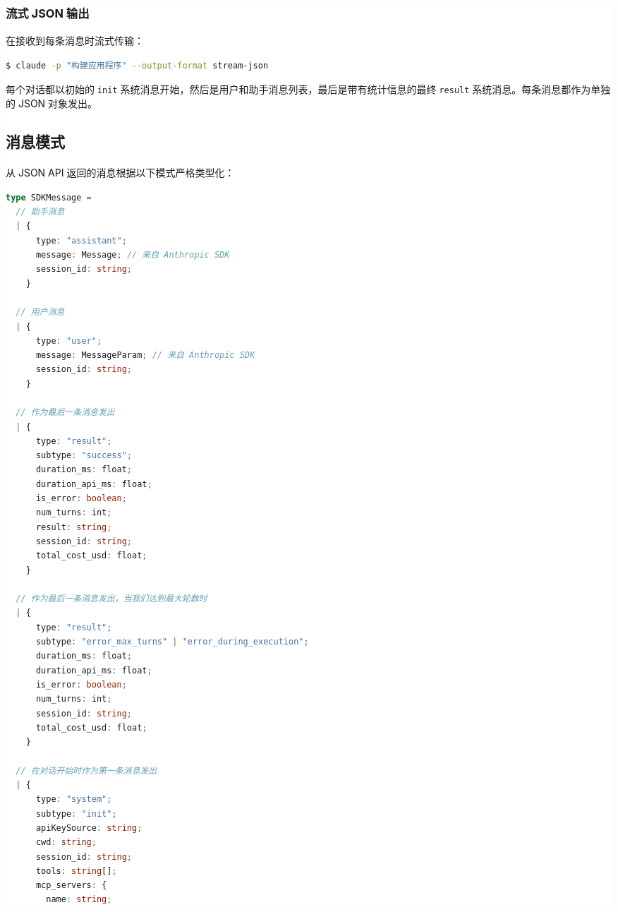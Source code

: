 ### 流式 JSON 输出

在接收到每条消息时流式传输：

```bash
$ claude -p "构建应用程序" --output-format stream-json
```

每个对话都以初始的 `init` 系统消息开始，然后是用户和助手消息列表，最后是带有统计信息的最终 `result` 系统消息。每条消息都作为单独的 JSON 对象发出。

## 消息模式

从 JSON API 返回的消息根据以下模式严格类型化：

```ts
type SDKMessage =
  // 助手消息
  | {
      type: "assistant";
      message: Message; // 来自 Anthropic SDK
      session_id: string;
    }

  // 用户消息
  | {
      type: "user";
      message: MessageParam; // 来自 Anthropic SDK
      session_id: string;
    }

  // 作为最后一条消息发出
  | {
      type: "result";
      subtype: "success";
      duration_ms: float;
      duration_api_ms: float;
      is_error: boolean;
      num_turns: int;
      result: string;
      session_id: string;
      total_cost_usd: float;
    }

  // 作为最后一条消息发出，当我们达到最大轮数时
  | {
      type: "result";
      subtype: "error_max_turns" | "error_during_execution";
      duration_ms: float;
      duration_api_ms: float;
      is_error: boolean;
      num_turns: int;
      session_id: string;
      total_cost_usd: float;
    }

  // 在对话开始时作为第一条消息发出
  | {
      type: "system";
      subtype: "init";
      apiKeySource: string;
      cwd: string;
      session_id: string;
      tools: string[];
      mcp_servers: {
        name: string;
```